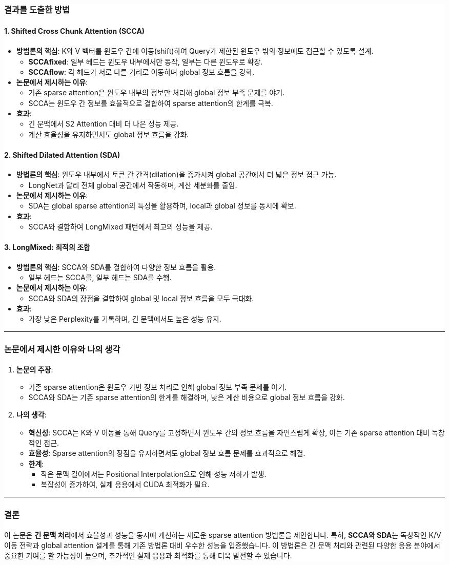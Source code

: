 ### **결과를 도출한 방법**

#### 1. **Shifted Cross Chunk Attention (SCCA)**
- **방법론의 핵심**: K와 V 벡터를 윈도우 간에 이동(shift)하여 Query가 제한된 윈도우 밖의 정보에도 접근할 수 있도록 설계.
  - **SCCAfixed**: 일부 헤드는 윈도우 내부에서만 동작, 일부는 다른 윈도우로 확장.
  - **SCCAflow**: 각 헤드가 서로 다른 거리로 이동하며 global 정보 흐름을 강화.
- **논문에서 제시하는 이유**:
  - 기존 sparse attention은 윈도우 내부의 정보만 처리해 global 정보 부족 문제를 야기.
  - SCCA는 윈도우 간 정보를 효율적으로 결합하여 sparse attention의 한계를 극복.
- **효과**:
  - 긴 문맥에서 S2 Attention 대비 더 나은 성능 제공.
  - 계산 효율성을 유지하면서도 global 정보 흐름을 강화.

#### 2. **Shifted Dilated Attention (SDA)**
- **방법론의 핵심**: 윈도우 내부에서 토큰 간 간격(dilation)을 증가시켜 global 공간에서 더 넓은 정보 접근 가능.
  - LongNet과 달리 전체 global 공간에서 작동하며, 계산 세분화를 줄임.
- **논문에서 제시하는 이유**:
  - SDA는 global sparse attention의 특성을 활용하며, local과 global 정보를 동시에 확보.
- **효과**:
  - SCCA와 결합하여 LongMixed 패턴에서 최고의 성능을 제공.

#### 3. **LongMixed: 최적의 조합**
- **방법론의 핵심**: SCCA와 SDA를 결합하여 다양한 정보 흐름을 활용.
  - 일부 헤드는 SCCA를, 일부 헤드는 SDA를 수행.
- **논문에서 제시하는 이유**:
  - SCCA와 SDA의 장점을 결합하여 global 및 local 정보 흐름을 모두 극대화.
- **효과**:
  - 가장 낮은 Perplexity를 기록하며, 긴 문맥에서도 높은 성능 유지.

---

### **논문에서 제시한 이유와 나의 생각**

1. **논문의 주장**:
   - 기존 sparse attention은 윈도우 기반 정보 처리로 인해 global 정보 부족 문제를 야기.
   - SCCA와 SDA는 기존 sparse attention의 한계를 해결하며, 낮은 계산 비용으로 global 정보 흐름을 강화.

2. **나의 생각**:
   - **혁신성**: SCCA는 K와 V 이동을 통해 Query를 고정하면서 윈도우 간의 정보 흐름을 자연스럽게 확장, 이는 기존 sparse attention 대비 독창적인 접근.
   - **효율성**: Sparse attention의 장점을 유지하면서도 global 정보 흐름 문제를 효과적으로 해결.
   - **한계**:
     - 작은 문맥 길이에서는 Positional Interpolation으로 인해 성능 저하가 발생.
     - 복잡성이 증가하여, 실제 응용에서 CUDA 최적화가 필요.

---

### **결론**

이 논문은 **긴 문맥 처리**에서 효율성과 성능을 동시에 개선하는 새로운 sparse attention 방법론을 제안합니다. 특히, **SCCA와 SDA**는 독창적인 K/V 이동 전략과 global attention 설계를 통해 기존 방법론 대비 우수한 성능을 입증했습니다. 이 방법론은 긴 문맥 처리와 관련된 다양한 응용 분야에서 중요한 기여를 할 가능성이 높으며, 추가적인 실제 응용과 최적화를 통해 더욱 발전할 수 있습니다.
